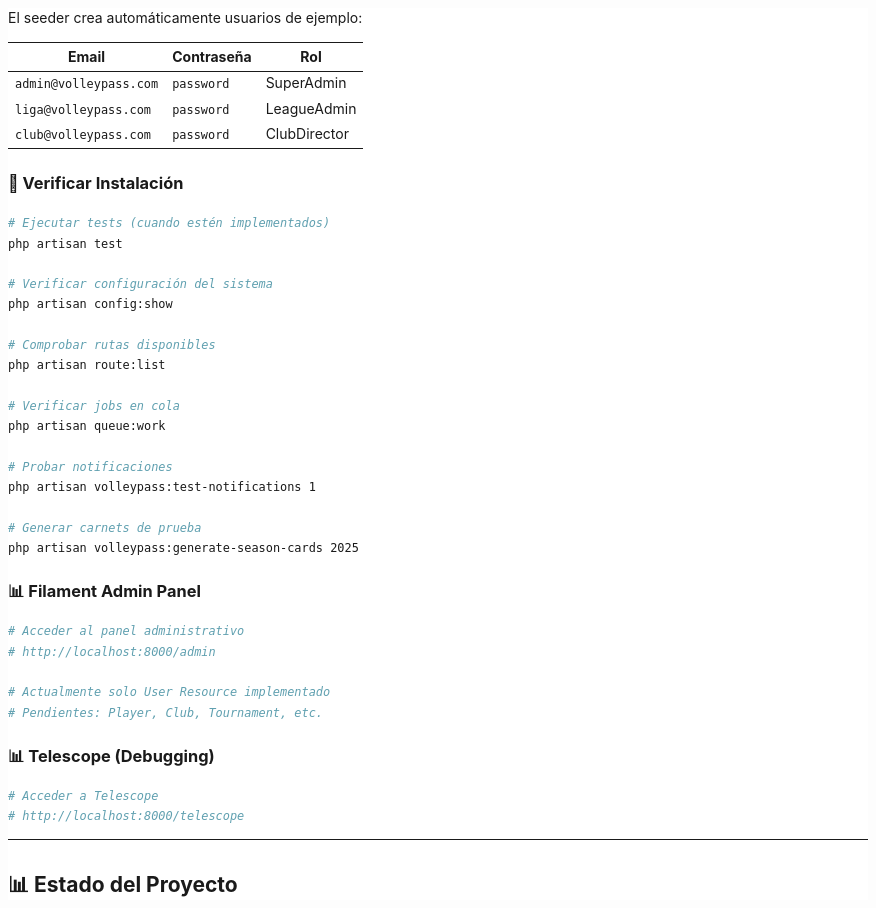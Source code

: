 El seeder crea automáticamente usuarios de ejemplo:

| Email | Contraseña | Rol |
|-------|------------|-----|
| `admin@volleypass.com` | `password` | SuperAdmin |
| `liga@volleypass.com` | `password` | LeagueAdmin |
| `club@volleypass.com` | `password` | ClubDirector |

### 🧪 Verificar Instalación

```bash
# Ejecutar tests (cuando estén implementados)
php artisan test

# Verificar configuración del sistema
php artisan config:show

# Comprobar rutas disponibles
php artisan route:list

# Verificar jobs en cola
php artisan queue:work

# Probar notificaciones
php artisan volleypass:test-notifications 1

# Generar carnets de prueba
php artisan volleypass:generate-season-cards 2025
```

### 📊 Filament Admin Panel

```bash
# Acceder al panel administrativo
# http://localhost:8000/admin

# Actualmente solo User Resource implementado
# Pendientes: Player, Club, Tournament, etc.
```

### 📊 Telescope (Debugging)

```bash
# Acceder a Telescope
# http://localhost:8000/telescope
```

---

## 📊 Estado del Proyecto
